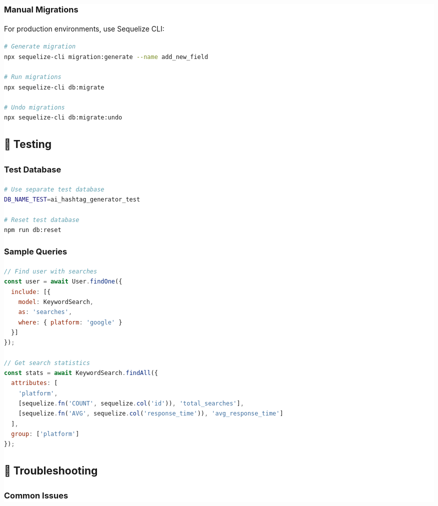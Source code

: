 ### Manual Migrations
For production environments, use Sequelize CLI:

```bash
# Generate migration
npx sequelize-cli migration:generate --name add_new_field

# Run migrations
npx sequelize-cli db:migrate

# Undo migrations
npx sequelize-cli db:migrate:undo
```

## 🧪 Testing

### Test Database
```bash
# Use separate test database
DB_NAME_TEST=ai_hashtag_generator_test

# Reset test database
npm run db:reset
```

### Sample Queries
```javascript
// Find user with searches
const user = await User.findOne({
  include: [{
    model: KeywordSearch,
    as: 'searches',
    where: { platform: 'google' }
  }]
});

// Get search statistics
const stats = await KeywordSearch.findAll({
  attributes: [
    'platform',
    [sequelize.fn('COUNT', sequelize.col('id')), 'total_searches'],
    [sequelize.fn('AVG', sequelize.col('response_time')), 'avg_response_time']
  ],
  group: ['platform']
});
```

## 🚨 Troubleshooting

### Common Issues
